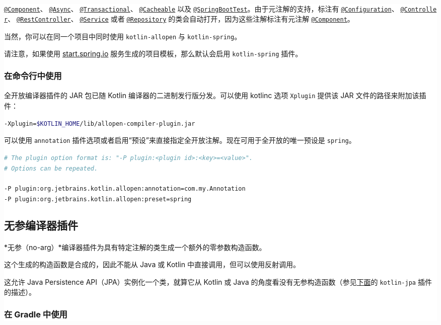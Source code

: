 [`@Component`](http://docs.spring.io/spring-framework/docs/current/javadoc-api/org/springframework/stereotype/Component.html)、 [`@Async`](http://docs.spring.io/spring/docs/current/javadoc-api/org/springframework/scheduling/annotation/Async.html)、 [`@Transactional`](http://docs.spring.io/spring-framework/docs/current/javadoc-api/org/springframework/transaction/annotation/Transactional.html)、 [`@Cacheable`](http://docs.spring.io/spring-framework/docs/current/javadoc-api/org/springframework/cache/annotation/Cacheable.html) 以及 [`@SpringBootTest`](https://docs.spring.io/spring-boot/docs/current/api/org/springframework/boot/test/context/SpringBootTest.html)。由于元注解的支持，标注有 [`@Configuration`](https://docs.spring.io/spring/docs/current/javadoc-api/org/springframework/context/annotation/Configuration.html)、 [`@Controller`](https://docs.spring.io/spring-framework/docs/current/javadoc-api/org/springframework/stereotype/Controller.html)、 [`@RestController`](https://docs.spring.io/spring/docs/current/javadoc-api/org/springframework/web/bind/annotation/RestController.html)、 [`@Service`](https://docs.spring.io/spring/docs/current/javadoc-api/org/springframework/stereotype/Service.html) 或者 [`@Repository`](https://docs.spring.io/spring-framework/docs/current/javadoc-api/org/springframework/stereotype/Repository.html) 的类会自动打开，因为这些注解标注有元注解 [`@Component`](http://docs.spring.io/spring-framework/docs/current/javadoc-api/org/springframework/stereotype/Component.html)。

当然，你可以在同一个项目中同时使用 `kotlin-allopen` 与 `kotlin-spring`。

请注意，如果使用 [start.spring.io](http://start.spring.io/#!language=kotlin) 服务生成的项目模板，那么默认会启用 `kotlin-spring` 插件。

### 在命令行中使用

全开放编译器插件的 JAR 包已随 Kotlin 编译器的二进制发行版分发。可以使用 kotlinc 选项 `Xplugin` 提供该 JAR 文件的路径来附加该插件：

<div class="sample" markdown="1" theme="idea" mode="shell">

```bash
-Xplugin=$KOTLIN_HOME/lib/allopen-compiler-plugin.jar
```

</div>

可以使用 `annotation` 插件选项或者启用“预设”来直接指定全开放注解。现在可用于全开放的唯一预设是 `spring`。

<div class="sample" markdown="1" theme="idea" mode="shell">

```bash
# The plugin option format is: "-P plugin:<plugin id>:<key>=<value>". 
# Options can be repeated.

-P plugin:org.jetbrains.kotlin.allopen:annotation=com.my.Annotation
-P plugin:org.jetbrains.kotlin.allopen:preset=spring
```

</div>

## 无参编译器插件

*无参（no-arg）*编译器插件为具有特定注解的类生成一个额外的零参数构造函数。

这个生成的构造函数是合成的，因此不能从 Java 或 Kotlin 中直接调用，但可以使用反射调用。

这允许 Java Persistence API（JPA）实例化一个类，就算它从 Kotlin 或 Java 的角度看没有无参构造函数（参见[下面](compiler-plugins.html#jpa-支持)的 `kotlin-jpa` 插件的描述）。

### 在 Gradle 中使用
